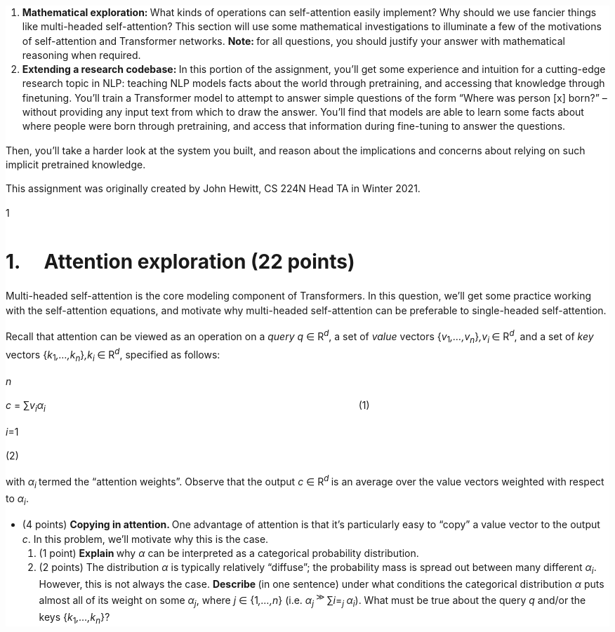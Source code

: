 <ol>
<li><strong>Mathematical exploration: </strong>What kinds of operations can self-attention easily implement? Why should we use fancier things like multi-headed self-attention? This section will use some mathematical investigations to illuminate a few of the motivations of self-attention and Transformer networks. <strong>Note: </strong>for all questions, you should justify your answer with mathematical reasoning when required.</li>
<li><strong>Extending a research codebase: </strong>In this portion of the assignment, you’ll get some experience and intuition for a cutting-edge research topic in NLP: teaching NLP models facts about the world through pretraining, and accessing that knowledge through finetuning. You’ll train a Transformer model to attempt to answer simple questions of the form “Where was person [x] born?” – without providing any input text from which to draw the answer. You’ll find that models are able to learn some facts about where people were born through pretraining, and access that information during fine-tuning to answer the questions.</li>
</ol>
Then, you’ll take a harder look at the system you built, and reason about the implications and concerns about relying on such implicit pretrained knowledge.

This assignment was originally created by John Hewitt, CS 224N Head TA in Winter 2021.

1

<h1>1.&nbsp;&nbsp;&nbsp;&nbsp; Attention exploration (22 points)</h1>
Multi-headed self-attention is the core modeling component of Transformers. In this question, we’ll get some practice working with the self-attention equations, and motivate why multi-headed self-attention can be preferable to single-headed self-attention.

Recall that attention can be viewed as an operation on a <em>query </em><em>q </em>∈ R<em><sup>d</sup></em>, a set of <em>value </em>vectors {<em>v</em><sub>1</sub><em>,…,v<sub>n</sub></em>}<em>,v<sub>i </sub></em>∈ R<em><sup>d</sup></em>, and a set of <em>key </em>vectors {<em>k</em><sub>1</sub><em>,…,k<sub>n</sub></em>}<em>,k<sub>i </sub></em>∈ R<em><sup>d</sup></em>, specified as follows:

<em>n</em>

<em>c </em>= ∑<em>v<sub>i</sub>α<sub>i&nbsp;&nbsp;&nbsp;&nbsp;&nbsp;&nbsp;&nbsp;&nbsp;&nbsp;&nbsp;&nbsp;&nbsp;&nbsp;&nbsp;&nbsp;&nbsp;&nbsp;&nbsp;&nbsp;&nbsp;&nbsp;&nbsp;&nbsp;&nbsp;&nbsp;&nbsp;&nbsp;&nbsp;&nbsp;&nbsp;&nbsp;&nbsp;&nbsp;&nbsp;&nbsp;&nbsp;&nbsp;&nbsp;&nbsp;&nbsp;&nbsp;&nbsp;&nbsp;&nbsp;&nbsp;&nbsp;&nbsp;&nbsp;&nbsp;&nbsp;&nbsp;&nbsp;&nbsp;&nbsp;&nbsp;&nbsp;&nbsp;&nbsp;&nbsp;&nbsp;&nbsp;&nbsp;&nbsp;&nbsp;&nbsp;&nbsp;&nbsp;&nbsp;&nbsp;&nbsp;&nbsp;&nbsp;&nbsp;&nbsp;&nbsp;&nbsp;&nbsp;&nbsp;&nbsp;&nbsp;&nbsp;&nbsp;&nbsp;&nbsp;&nbsp;&nbsp;&nbsp;&nbsp;&nbsp;&nbsp;&nbsp;&nbsp;&nbsp;&nbsp;&nbsp;&nbsp;&nbsp;&nbsp;&nbsp;&nbsp;&nbsp;&nbsp;&nbsp;&nbsp;&nbsp;&nbsp;&nbsp;&nbsp;&nbsp;&nbsp;&nbsp;&nbsp;&nbsp;&nbsp;&nbsp;&nbsp;&nbsp;&nbsp;&nbsp;&nbsp;&nbsp;&nbsp;&nbsp;&nbsp;&nbsp;&nbsp;&nbsp;&nbsp;&nbsp;&nbsp;&nbsp;&nbsp;&nbsp;&nbsp;&nbsp; </sub></em>(1)

<em>i</em>=1

(2)

with <em>α<sub>i </sub></em>termed the “attention weights”. Observe that the output <em>c </em>∈ R<em><sup>d </sup></em>is an average over the value vectors weighted with respect to <em>α<sub>i</sub></em>.

<ul>
<li>(4 points) <strong>Copying in attention. </strong>One advantage of attention is that it’s particularly easy to “copy” a value vector to the output <em>c</em>. In this problem, we’ll motivate why this is the case.
<ol>
<li>(1 point) <strong>Explain </strong>why <em>α </em>can be interpreted as a categorical probability distribution.</li>
<li>(2 points) The distribution <em>α </em>is typically relatively “diffuse”; the probability mass is spread out between many different <em>α<sub>i</sub></em>. However, this is not always the case. <strong>Describe </strong>(in one sentence) under what conditions the categorical distribution <em>α </em>puts almost all of its weight on some <em>α<sub>j</sub></em>, where <em>j </em>∈ {1<em>,…,n</em>} (i.e. <em>α<sub>j </sub></em><sup>≫ </sup>∑<em>i</em><sub≯</sub>=<em><sub>j </sub></em><em>α<sub>i</sub></em>). What must be true about the query <em>q </em>and/or the keys {<em>k</em><sub>1</sub><em>,…,k<sub>n</sub></em>}?</li>
</ol>
</li>
</ul>